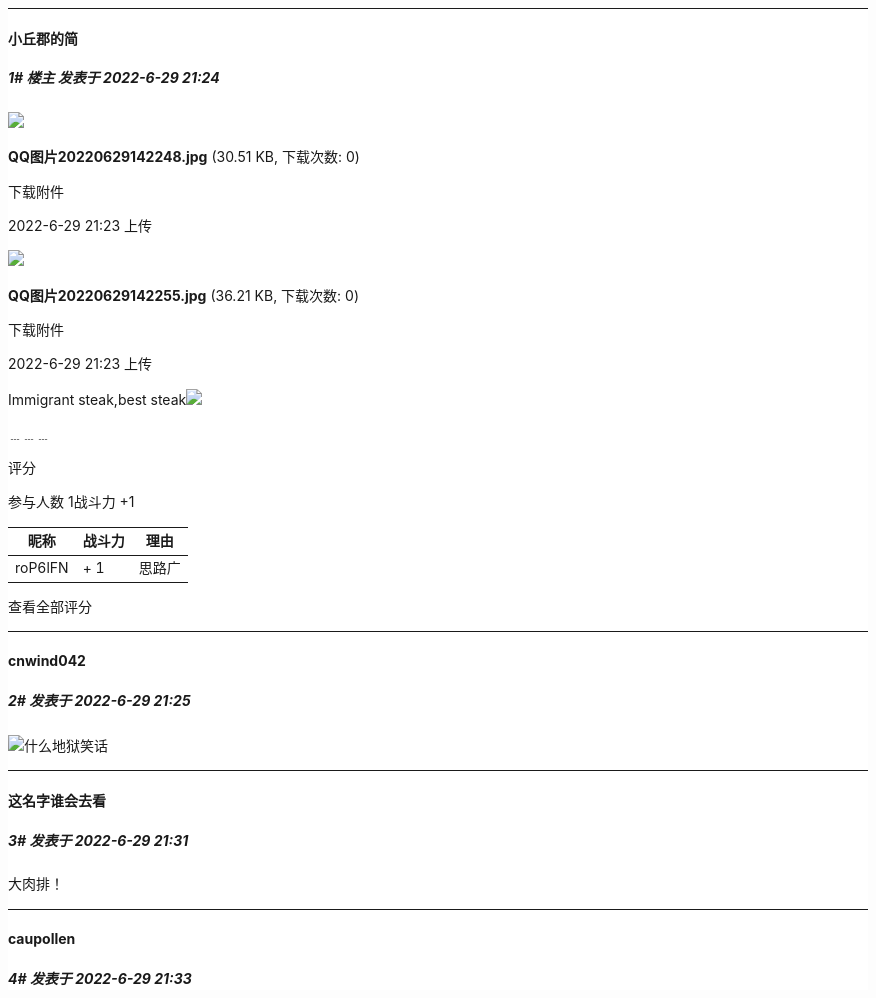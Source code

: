 

*****

####  小丘郡的简  
##### 1#       楼主       发表于 2022-6-29 21:24

<img src="https://img.saraba1st.com/forum/202206/29/212335wczlvcj455jjy27i.jpg" referrerpolicy="no-referrer">

<strong>QQ图片20220629142248.jpg</strong> (30.51 KB, 下载次数: 0)

下载附件

2022-6-29 21:23 上传

<img src="https://img.saraba1st.com/forum/202206/29/212335wvi9ysyv941411ll.jpg" referrerpolicy="no-referrer">

<strong>QQ图片20220629142255.jpg</strong> (36.21 KB, 下载次数: 0)

下载附件

2022-6-29 21:23 上传

Immigrant steak,best steak<img src="https://static.saraba1st.com/image/smiley/face2017/049.png" referrerpolicy="no-referrer">

﹍﹍﹍

评分

 参与人数 1战斗力 +1

|昵称|战斗力|理由|
|----|---|---|
| roP6lFN| + 1|思路广|

查看全部评分

*****

####  cnwind042  
##### 2#       发表于 2022-6-29 21:25

<img src="https://static.saraba1st.com/image/smiley/face2017/067.png" referrerpolicy="no-referrer">什么地狱笑话

*****

####  这名字谁会去看  
##### 3#       发表于 2022-6-29 21:31

大肉排！

*****

####  caupollen  
##### 4#       发表于 2022-6-29 21:33
